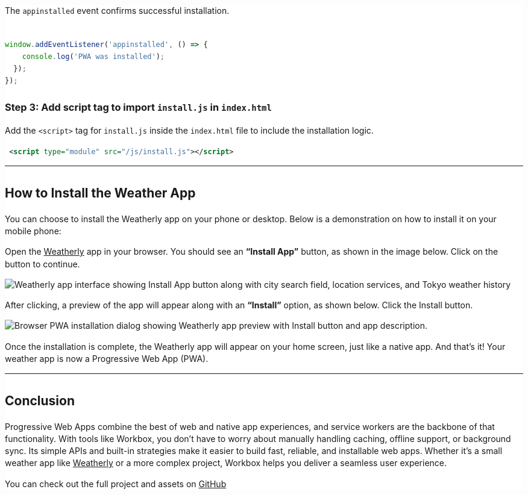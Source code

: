 The `appinstalled` event confirms successful installation.

```javascript

window.addEventListener('appinstalled', () => {
    console.log('PWA was installed');
  });
});
```

### Step 3: Add script tag to import `install.js` in `index.html`

Add the `<script>` tag for `install.js` inside the `index.html` file to include the installation logic.

```xml
 <script type="module" src="/js/install.js"></script>
```

---

## How to Install the Weather App

You can choose to install the Weatherly app on your phone or desktop. Below is a demonstration on how to install it on your mobile phone:

Open the [Weatherly](https://weatherly-taupe-two.vercel.app/) app in your browser. You should see an **“Install App”** button, as shown in the image below. Click on the button to continue.

![Weatherly app interface showing Install App button along with city search field, location services, and Tokyo weather history](https://cdn.hashnode.com/res/hashnode/image/upload/v1747272209446/2ade0ad7-eda5-46df-b443-a1efce90003b.png)

After clicking, a preview of the app will appear along with an **“Install”** option, as shown below. Click the Install button.

![Browser PWA installation dialog showing Weatherly app preview with Install button and app description.](https://cdn.hashnode.com/res/hashnode/image/upload/v1748387183047/b6be3b6c-6550-4c94-a453-eb928cc70dbe.png)

Once the installation is complete, the Weatherly app will appear on your home screen, just like a native app. And that’s it! Your weather app is now a Progressive Web App (PWA).

---

## Conclusion

Progressive Web Apps combine the best of web and native app experiences, and service workers are the backbone of that functionality. With tools like Workbox, you don’t have to worry about manually handling caching, offline support, or background sync. Its simple APIs and built-in strategies make it easier to build fast, reliable, and installable web apps. Whether it’s a small weather app like [Weatherly](https://weatherly-pwa.vercel.app/) or a more complex project, Workbox helps you deliver a seamless user experience.

You can check out the full project and assets on [GitHub](https://github.com/LolaVictoria/weatherly)

